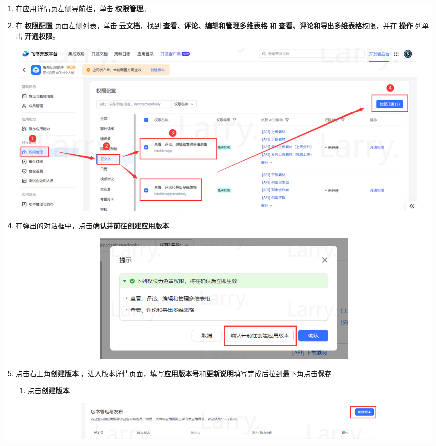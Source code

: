    1. 在应用详情页左侧导航栏，单击 **权限管理**。

   2. 在 **权限配置** 页面左侧列表，单击 **云文档**，找到 **查看、评论、编辑和管理多维表格** 和 **查看、评论和导出多维表格**权限，并在 **操作** 列单击 **开通权限**。

   <p align="center">
      <img width="800" src="./public/images/tutorial_飞书3.png" alt="tutorial_飞书3"/>
   </p>

4. 在弹出的对话框中，点击**确认并前往创建应用版本**

   <p align="center">
      <img width="500" src="./public/images/tutorial_飞书4.png" alt="tutorial_飞书4"/>
   </p>

5. 点击右上角**创建版本** ，进入版本详情页面，填写**应用版本号**和**更新说明**填写完成后拉到最下角点击**保存**

   1. 点击**创建版本**
      
      <p align="center">
         <img width="600" src="./public/images/tutorial_飞书5.png" alt="tutorial_飞书5"/>
      </p>
